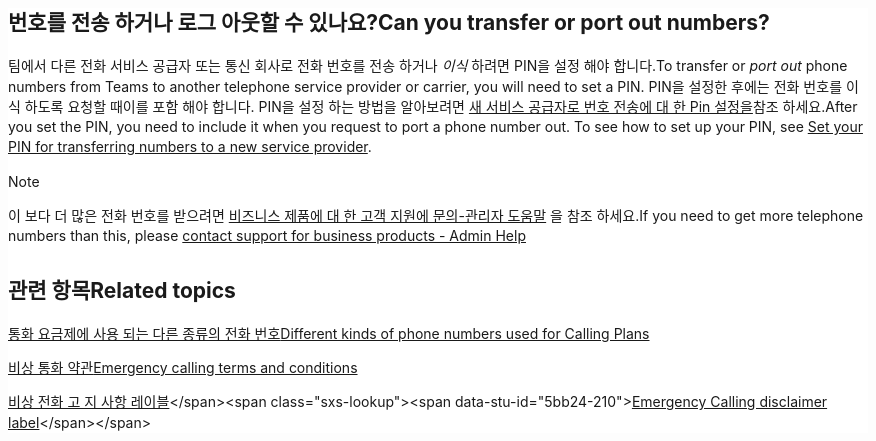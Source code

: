 ## <a name="can-you-transfer-or-port-out-numbers"></a><span data-ttu-id="5bb24-202">번호를 전송 하거나 로그 아웃할 수 있나요?</span><span class="sxs-lookup"><span data-stu-id="5bb24-202">Can you transfer or port out numbers?</span></span>
<span data-ttu-id="5bb24-203"><a name="bkmk_type_1"> </a></span><span class="sxs-lookup"><span data-stu-id="5bb24-203"></span></span>

<span data-ttu-id="5bb24-204">팀에서 다른 전화 서비스 공급자 또는 통신 회사로 전화 번호를 전송 하거나 *이식* 하려면 PIN을 설정 해야 합니다.</span><span class="sxs-lookup"><span data-stu-id="5bb24-204">To transfer or  *port out*  phone numbers from Teams to another telephone service provider or carrier, you will need to set a PIN.</span></span> <span data-ttu-id="5bb24-205">PIN을 설정한 후에는 전화 번호를 이식 하도록 요청할 때이를 포함 해야 합니다. PIN을 설정 하는 방법을 알아보려면 [새 서비스 공급자로 번호 전송에 대 한 Pin 설정을](/SkypeForBusiness/what-are-calling-plans-in-office-365/set-your-pin-for-transferring-numbers-to-a-new-service-provider)참조 하세요.</span><span class="sxs-lookup"><span data-stu-id="5bb24-205">After you set the PIN, you need to include it when you request to port a phone number out. To see how to set up your PIN, see [Set your PIN for transferring numbers to a new service provider](/SkypeForBusiness/what-are-calling-plans-in-office-365/set-your-pin-for-transferring-numbers-to-a-new-service-provider).</span></span>

> [!NOTE]
> <span data-ttu-id="5bb24-206">이 보다 더 많은 전화 번호를 받으려면 [비즈니스 제품에 대 한 고객 지원에 문의-관리자 도움말](https://support.office.com/article/32a17ca7-6fa0-4870-8a8d-e25ba4ccfd4b) 을 참조 하세요.</span><span class="sxs-lookup"><span data-stu-id="5bb24-206">If you need to get more telephone numbers than this, please [contact support for business products - Admin Help](https://support.office.com/article/32a17ca7-6fa0-4870-8a8d-e25ba4ccfd4b)</span></span>


## <a name="related-topics"></a><span data-ttu-id="5bb24-207">관련 항목</span><span class="sxs-lookup"><span data-stu-id="5bb24-207">Related topics</span></span>

[<span data-ttu-id="5bb24-208">통화 요금제에 사용 되는 다른 종류의 전화 번호</span><span class="sxs-lookup"><span data-stu-id="5bb24-208">Different kinds of phone numbers used for Calling Plans</span></span>](different-kinds-of-phone-numbers-used-for-calling-plans.md)

[<span data-ttu-id="5bb24-209">비상 통화 약관</span><span class="sxs-lookup"><span data-stu-id="5bb24-209">Emergency calling terms and conditions</span></span>](emergency-calling-terms-and-conditions.md)

<span data-ttu-id="5bb24-210">[비상 전화 고 지 사항 레이블](https://github.com/MicrosoftDocs/OfficeDocs-SkypeForBusiness/blob/live/Teams/downloads/emergency-calling/emergency-calling-label-(en-us)-(v.1.0).zip?raw=true)</span><span class="sxs-lookup"><span data-stu-id="5bb24-210">[Emergency Calling disclaimer label](https://github.com/MicrosoftDocs/OfficeDocs-SkypeForBusiness/blob/live/Teams/downloads/emergency-calling/emergency-calling-label-(en-us)-(v.1.0).zip?raw=true)</span></span>
  
 
